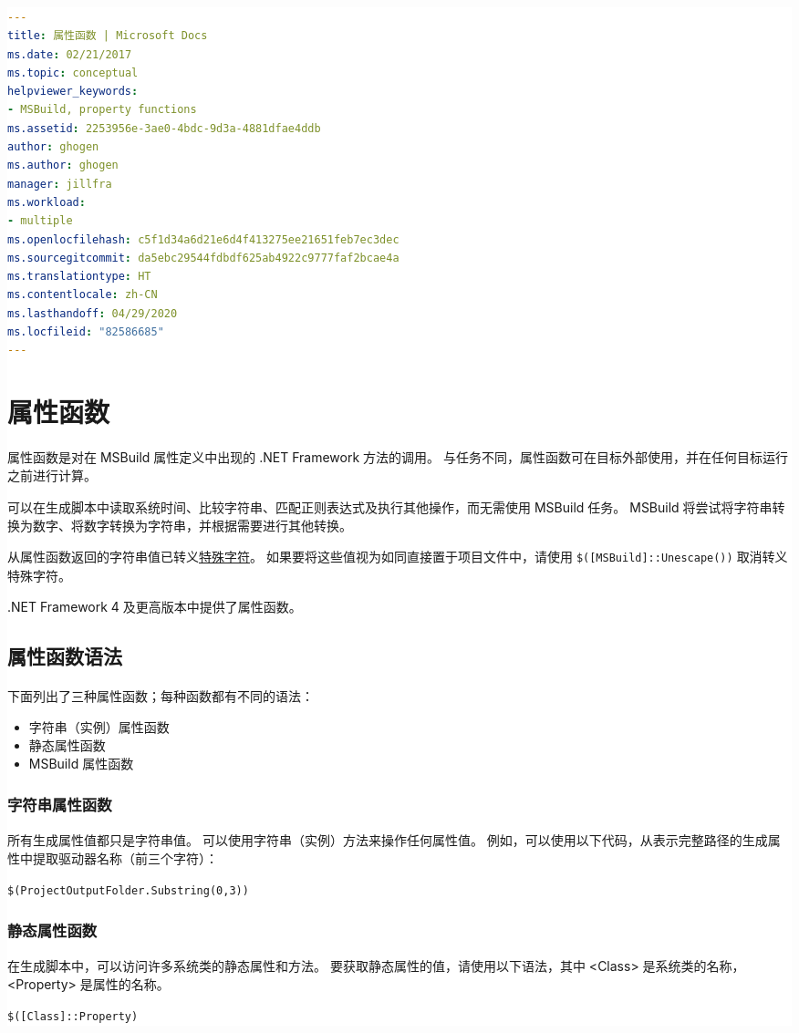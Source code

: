 ```yaml
---
title: 属性函数 | Microsoft Docs
ms.date: 02/21/2017
ms.topic: conceptual
helpviewer_keywords:
- MSBuild, property functions
ms.assetid: 2253956e-3ae0-4bdc-9d3a-4881dfae4ddb
author: ghogen
ms.author: ghogen
manager: jillfra
ms.workload:
- multiple
ms.openlocfilehash: c5f1d34a6d21e6d4f413275ee21651feb7ec3dec
ms.sourcegitcommit: da5ebc29544fdbdf625ab4922c9777faf2bcae4a
ms.translationtype: HT
ms.contentlocale: zh-CN
ms.lasthandoff: 04/29/2020
ms.locfileid: "82586685"
---
```

# <a name="property-functions"></a>属性函数

属性函数是对在 MSBuild 属性定义中出现的 .NET Framework 方法的调用。 与任务不同，属性函数可在目标外部使用，并在任何目标运行之前进行计算。

可以在生成脚本中读取系统时间、比较字符串、匹配正则表达式及执行其他操作，而无需使用 MSBuild 任务。 MSBuild 将尝试将字符串转换为数字、将数字转换为字符串，并根据需要进行其他转换。

从属性函数返回的字符串值已转义[特殊字符](msbuild-special-characters.md)。 如果要将这些值视为如同直接置于项目文件中，请使用 `$([MSBuild]::Unescape())` 取消转义特殊字符。

.NET Framework 4 及更高版本中提供了属性函数。

## <a name="property-function-syntax"></a>属性函数语法

下面列出了三种属性函数；每种函数都有不同的语法：

- 字符串（实例）属性函数
- 静态属性函数
- MSBuild 属性函数

### <a name="string-property-functions"></a>字符串属性函数

所有生成属性值都只是字符串值。 可以使用字符串（实例）方法来操作任何属性值。 例如，可以使用以下代码，从表示完整路径的生成属性中提取驱动器名称（前三个字符）：

```
$(ProjectOutputFolder.Substring(0,3))
```

### <a name="static-property-functions"></a>静态属性函数

在生成脚本中，可以访问许多系统类的静态属性和方法。 要获取静态属性的值，请使用以下语法，其中 \<Class> 是系统类的名称，\<Property> 是属性的名称。

```
$([Class]::Property)
```
